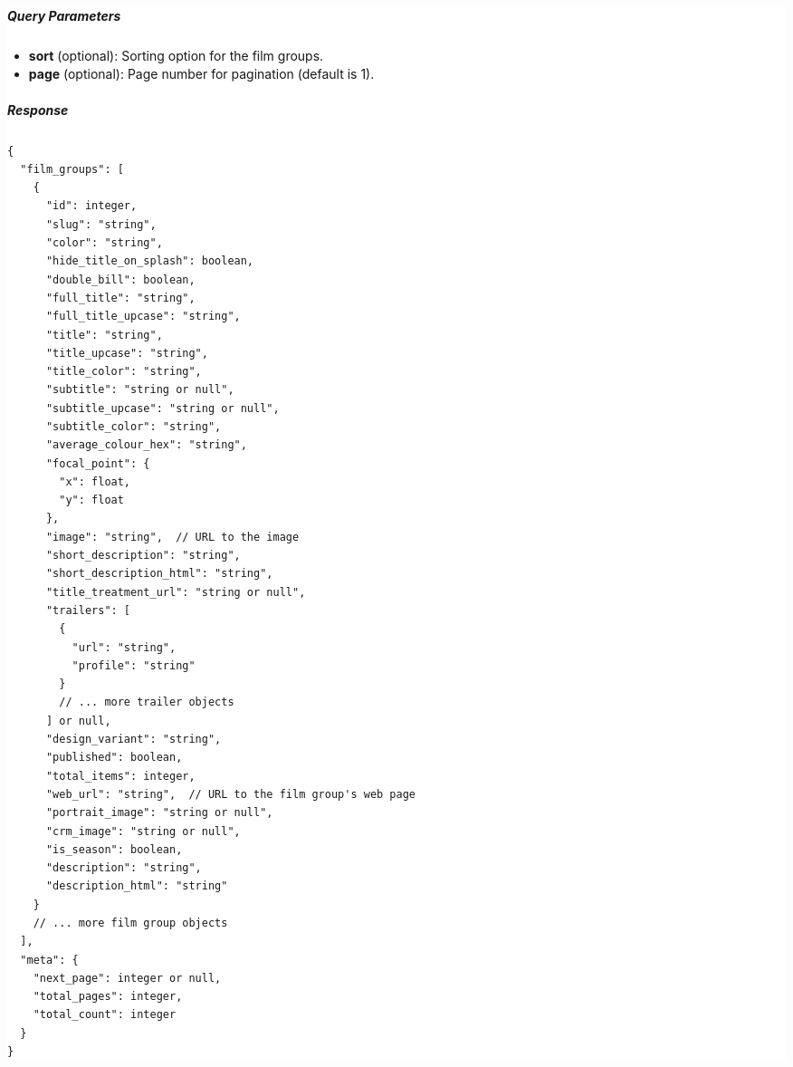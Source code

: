 ##### Query Parameters
- **sort** (optional): Sorting option for the film groups.
- **page** (optional): Page number for pagination (default is 1).

##### Response
```
{
  "film_groups": [
    {
      "id": integer,
      "slug": "string",
      "color": "string",
      "hide_title_on_splash": boolean,
      "double_bill": boolean,
      "full_title": "string",
      "full_title_upcase": "string",
      "title": "string",
      "title_upcase": "string",
      "title_color": "string",
      "subtitle": "string or null",
      "subtitle_upcase": "string or null",
      "subtitle_color": "string",
      "average_colour_hex": "string",
      "focal_point": {
        "x": float,
        "y": float
      },
      "image": "string",  // URL to the image
      "short_description": "string",
      "short_description_html": "string",
      "title_treatment_url": "string or null",
      "trailers": [
        {
          "url": "string",
          "profile": "string"
        }
        // ... more trailer objects
      ] or null,
      "design_variant": "string",
      "published": boolean,
      "total_items": integer,
      "web_url": "string",  // URL to the film group's web page
      "portrait_image": "string or null",
      "crm_image": "string or null",
      "is_season": boolean,
      "description": "string",
      "description_html": "string"
    }
    // ... more film group objects
  ],
  "meta": {
    "next_page": integer or null,
    "total_pages": integer,
    "total_count": integer
  }
}

```
